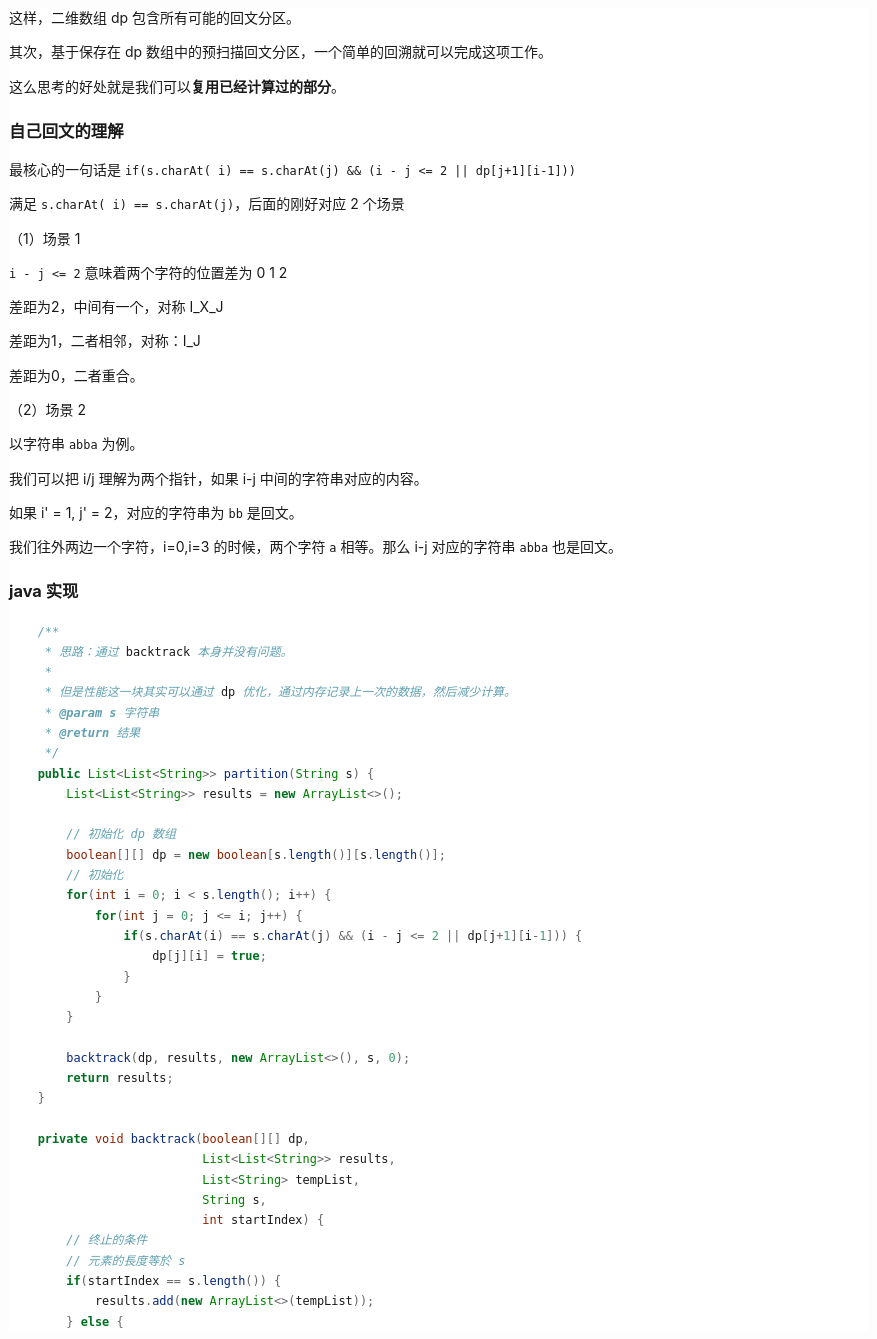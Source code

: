 这样，二维数组 dp 包含所有可能的回文分区。

其次，基于保存在 dp 数组中的预扫描回文分区，一个简单的回溯就可以完成这项工作。

这么思考的好处就是我们可以**复用已经计算过的部分**。

### 自己回文的理解

最核心的一句话是 `if(s.charAt( i) == s.charAt(j) && (i - j <= 2 || dp[j+1][i-1]))`

满足 `s.charAt( i) == s.charAt(j)`，后面的刚好对应 2 个场景

（1）场景 1

`i - j <= 2` 意味着两个字符的位置差为 0 1 2 

差距为2，中间有一个，对称 I_X_J

差距为1，二者相邻，对称：I_J

差距为0，二者重合。

（2）场景 2

以字符串 `abba` 为例。

我们可以把 i/j 理解为两个指针，如果 i-j 中间的字符串对应的内容。

如果 i' = 1, j' = 2，对应的字符串为 `bb` 是回文。

我们往外两边一个字符，i=0,i=3 的时候，两个字符 `a` 相等。那么 i-j 对应的字符串 `abba` 也是回文。

### java 实现

```java
    /**
     * 思路：通过 backtrack 本身并没有问题。
     *
     * 但是性能这一块其实可以通过 dp 优化，通过内存记录上一次的数据，然后减少计算。
     * @param s 字符串
     * @return 结果
     */
    public List<List<String>> partition(String s) {
        List<List<String>> results = new ArrayList<>();

        // 初始化 dp 数组
        boolean[][] dp = new boolean[s.length()][s.length()];
        // 初始化
        for(int i = 0; i < s.length(); i++) {
            for(int j = 0; j <= i; j++) {
                if(s.charAt(i) == s.charAt(j) && (i - j <= 2 || dp[j+1][i-1])) {
                    dp[j][i] = true;
                }
            }
        }

        backtrack(dp, results, new ArrayList<>(), s, 0);
        return results;
    }

    private void backtrack(boolean[][] dp,
                           List<List<String>> results,
                           List<String> tempList,
                           String s,
                           int startIndex) {
        // 终止的条件
        // 元素的長度等於 s
        if(startIndex == s.length()) {
            results.add(new ArrayList<>(tempList));
        } else {
```